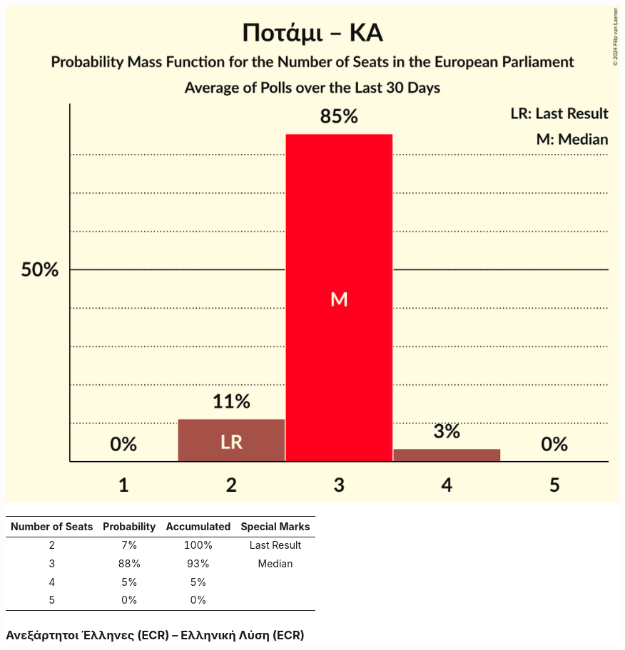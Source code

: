 ![Graph with seats probability mass function not yet produced](average-2024-05-15-coalitions-seats-pmf-ποτάμι–κα.png "Seats Probability Mass Function")

| Number of Seats | Probability | Accumulated | Special Marks |
|:---------------:|:-----------:|:-----------:|:-------------:|
| 2 | 7% | 100% | Last Result |
| 3 | 88% | 93% | Median |
| 4 | 5% | 5% |  |
| 5 | 0% | 0% |  |

### Ανεξάρτητοι Έλληνες (ECR) – Ελληνική Λύση (ECR)

